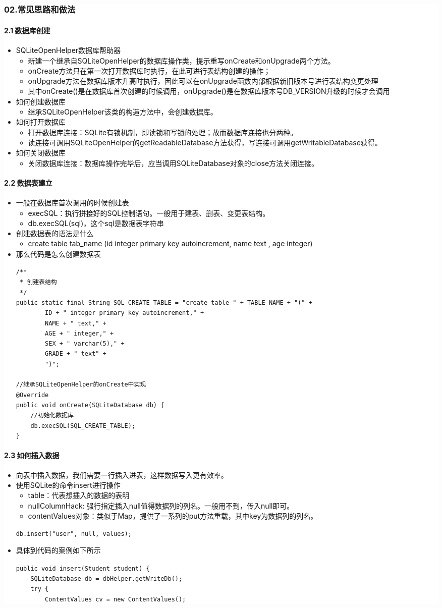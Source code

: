 





### 02.常见思路和做法
#### 2.1 数据库创建
- SQLiteOpenHelper数据库帮助器
    - 新建一个继承自SQLiteOpenHelper的数据库操作类，提示重写onCreate和onUpgrade两个方法。
    - onCreate方法只在第一次打开数据库时执行，在此可进行表结构创建的操作；
    - onUpgrade方法在数据库版本升高时执行，因此可以在onUpgrade函数内部根据新旧版本号进行表结构变更处理
    - 其中onCreate()是在数据库首次创建的时候调用，onUpgrade()是在数据库版本号DB_VERSION升级的时候才会调用
- 如何创建数据库
    - 继承SQLiteOpenHelper该类的构造方法中，会创建数据库。
- 如何打开数据库
    - 打开数据库连接：SQLite有锁机制，即读锁和写锁的处理；故而数据库连接也分两种。
    - 读连接可调用SQLiteOpenHelper的getReadableDatabase方法获得，写连接可调用getWritableDatabase获得。
- 如何关闭数据库
    - 关闭数据库连接：数据库操作完毕后，应当调用SQLiteDatabase对象的close方法关闭连接。



#### 2.2 数据表建立
- 一般在数据库首次调用的时候创建表
    - execSQL：执行拼接好的SQL控制语句。一般用于建表、删表、变更表结构。
    - db.execSQL(sql)，这个sql是数据表字符串
- 创建数据表的语法是什么
    - create table tab_name (id integer primary key autoincrement, name text , age integer)
- 那么代码是怎么创建数据表
    ```
    /**
     * 创建表结构
     */
    public static final String SQL_CREATE_TABLE = "create table " + TABLE_NAME + "(" +
            ID + " integer primary key autoincrement," +
            NAME + " text," +
            AGE + " integer," +
            SEX + " varchar(5)," +
            GRADE + " text" +
            ")";
    
    //继承SQLiteOpenHelper的onCreate中实现
    @Override
    public void onCreate(SQLiteDatabase db) {
        //初始化数据库
        db.execSQL(SQL_CREATE_TABLE);
    }
    ```




#### 2.3 如何插入数据
- 向表中插入数据，我们需要一行插入进表，这样数据写入更有效率。
- 使用SQLite的命令insert进行操作
    - table：代表想插入的数据的表明
    - nullColumnHack: 强行指定插入null值得数据列的列名。一般用不到，传入null即可。
    - contentValues对象：类似于Map，提供了一系列的put方法重载，其中key为数据列的列名。
    ```
    db.insert("user", null, values);
    ```
- 具体到代码的案例如下所示
    ```
    public void insert(Student student) {
        SQLiteDatabase db = dbHelper.getWriteDb();
        try {
            ContentValues cv = new ContentValues();